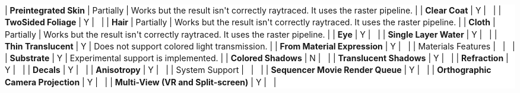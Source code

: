 | **Preintegrated Skin** | Partially | Works but the result isn't correctly raytraced. It uses the raster pipeline. |
| **Clear Coat** | Y |   |
| **TwoSided Foliage** | Y |   |
| **Hair** | Partially | Works but the result isn't correctly raytraced. It uses the raster pipeline. |
| **Cloth** | Partially | Works but the result isn't correctly raytraced. It uses the raster pipeline. |
| **Eye** | Y |   |
| **Single Layer Water** | Y |   |
| **Thin Translucent** | Y | Does not support colored light transmission. |
| **From Material Expression** | Y |   |
| Materials Features |   |   |
| **Substrate** | Y | Experimental support is implemented. |
| **Colored Shadows** | N |   |
| **Translucent Shadows** | Y |   |
| **Refraction** | Y |   |
| **Decals** | Y |   |
| **Anisotropy** | Y |   |
| System Support |   |   |
| **Sequencer Movie Render Queue** | Y |   |
| **Orthographic Camera Projection** | Y |   |
| **Multi-View (VR and Split-screen)** | Y |   |